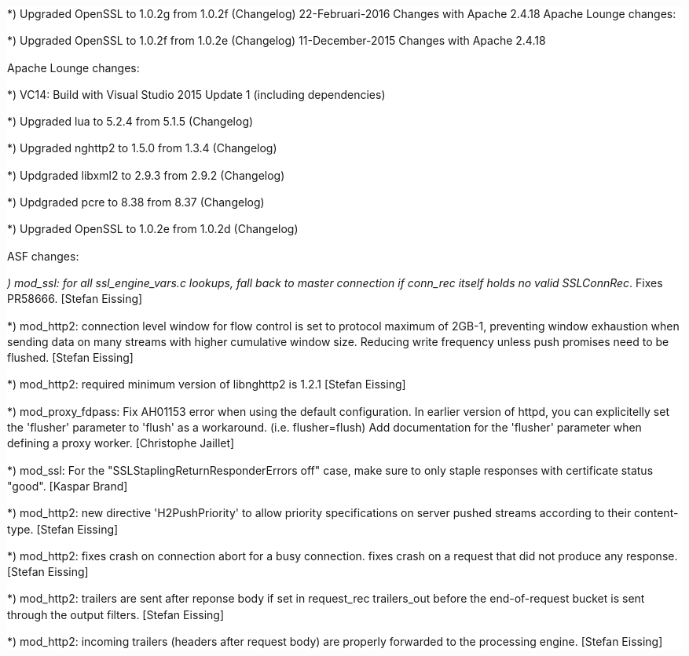   *) Upgraded OpenSSL to 1.0.2g from 1.0.2f (Changelog)
22-Februari-2016 Changes with Apache 2.4.18
Apache Lounge changes:

  *) Upgraded OpenSSL to 1.0.2f from 1.0.2e (Changelog)
11-December-2015 Changes with Apache 2.4.18

Apache Lounge changes:

  *) VC14: Build with Visual Studio 2015 Update 1 (including dependencies)

  *) Upgraded lua to 5.2.4 from 5.1.5  (Changelog)

  *) Upgraded nghttp2 to 1.5.0 from 1.3.4  (Changelog)

  *) Updgraded libxml2 to 2.9.3 from 2.9.2 (Changelog)

  *) Updgraded pcre to 8.38 from 8.37 (Changelog) 

  *) Upgraded OpenSSL to 1.0.2e from 1.0.2d (Changelog)

ASF changes:

  *) mod_ssl: for all ssl_engine_vars.c lookups, fall back to master connection
     if conn_rec itself holds no valid SSLConnRec*. Fixes PR58666.
     [Stefan Eissing]

  *) mod_http2: connection level window for flow control is set to protocol
     maximum of 2GB-1, preventing window exhaustion when sending data on many
     streams with higher cumulative window size. 
     Reducing write frequency unless push promises need to be flushed.
     [Stefan Eissing]
  
  *) mod_http2: required minimum version of libnghttp2 is 1.2.1
     [Stefan Eissing]
  
  *) mod_proxy_fdpass: Fix AH01153 error when using the default configuration.
     In earlier version of httpd, you can explicitelly set the 'flusher' parameter
     to 'flush' as a workaround. (i.e. flusher=flush)
     Add documentation for the 'flusher' parameter when defining a proxy worker.
     [Christophe Jaillet]

  *) mod_ssl: For the "SSLStaplingReturnResponderErrors off" case, make sure
     to only staple responses with certificate status "good". [Kaspar Brand]

  *) mod_http2: new directive 'H2PushPriority' to allow priority specifications
     on server pushed streams according to their content-type. 
     [Stefan Eissing]
     
  *) mod_http2: fixes crash on connection abort for a busy connection.
     fixes crash on a request that did not produce any response.
     [Stefan Eissing]

  *) mod_http2: trailers are sent after reponse body if set in request_rec
     trailers_out before the end-of-request bucket is sent through the 
     output filters. [Stefan Eissing]

  *) mod_http2: incoming trailers (headers after request body) are properly
     forwarded to the processing engine. [Stefan Eissing]
